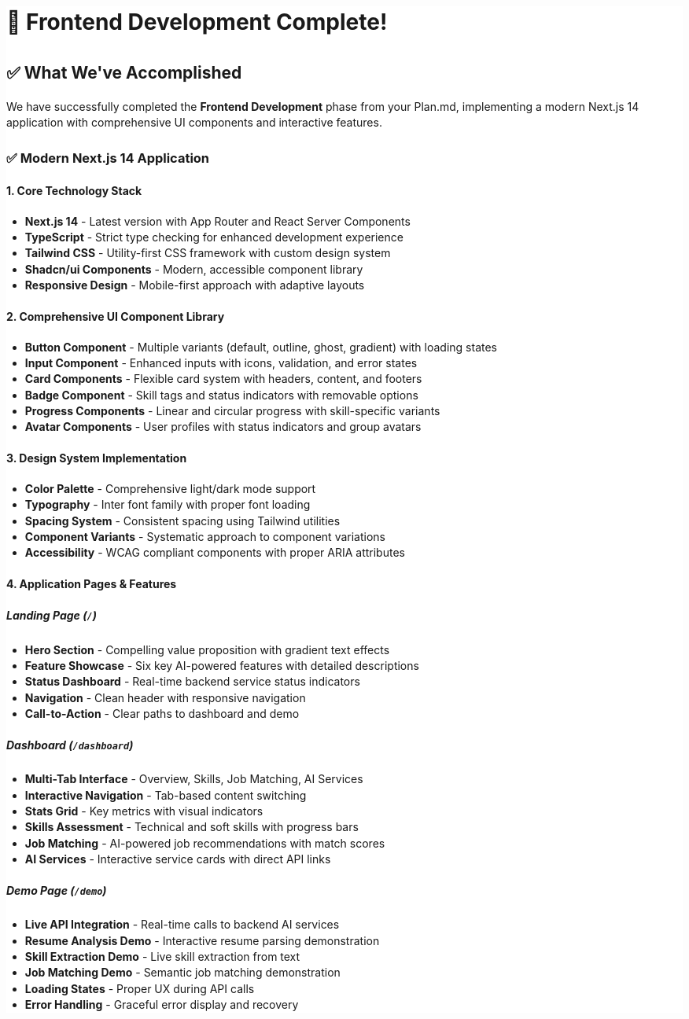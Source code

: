 # 🎨 Frontend Development Complete!

## ✅ What We've Accomplished

We have successfully completed the **Frontend Development** phase from your Plan.md, implementing a modern Next.js 14 application with comprehensive UI components and interactive features.

### ✅ **Modern Next.js 14 Application**

#### **1. Core Technology Stack**
- **Next.js 14** - Latest version with App Router and React Server Components
- **TypeScript** - Strict type checking for enhanced development experience
- **Tailwind CSS** - Utility-first CSS framework with custom design system
- **Shadcn/ui Components** - Modern, accessible component library
- **Responsive Design** - Mobile-first approach with adaptive layouts

#### **2. Comprehensive UI Component Library**
- **Button Component** - Multiple variants (default, outline, ghost, gradient) with loading states
- **Input Component** - Enhanced inputs with icons, validation, and error states
- **Card Components** - Flexible card system with headers, content, and footers
- **Badge Component** - Skill tags and status indicators with removable options
- **Progress Components** - Linear and circular progress with skill-specific variants
- **Avatar Components** - User profiles with status indicators and group avatars

#### **3. Design System Implementation**
- **Color Palette** - Comprehensive light/dark mode support
- **Typography** - Inter font family with proper font loading
- **Spacing System** - Consistent spacing using Tailwind utilities
- **Component Variants** - Systematic approach to component variations
- **Accessibility** - WCAG compliant components with proper ARIA attributes

#### **4. Application Pages & Features**

##### **Landing Page** (`/`)
- **Hero Section** - Compelling value proposition with gradient text effects
- **Feature Showcase** - Six key AI-powered features with detailed descriptions
- **Status Dashboard** - Real-time backend service status indicators
- **Navigation** - Clean header with responsive navigation
- **Call-to-Action** - Clear paths to dashboard and demo

##### **Dashboard** (`/dashboard`)
- **Multi-Tab Interface** - Overview, Skills, Job Matching, AI Services
- **Interactive Navigation** - Tab-based content switching
- **Stats Grid** - Key metrics with visual indicators
- **Skills Assessment** - Technical and soft skills with progress bars
- **Job Matching** - AI-powered job recommendations with match scores
- **AI Services** - Interactive service cards with direct API links

##### **Demo Page** (`/demo`)
- **Live API Integration** - Real-time calls to backend AI services
- **Resume Analysis Demo** - Interactive resume parsing demonstration
- **Skill Extraction Demo** - Live skill extraction from text
- **Job Matching Demo** - Semantic job matching demonstration
- **Loading States** - Proper UX during API calls
- **Error Handling** - Graceful error display and recovery
